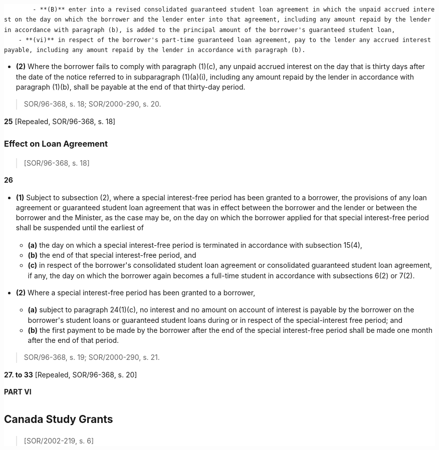 			- **(B)** enter into a revised consolidated guaranteed student loan agreement in which the unpaid accrued interest on the day on which the borrower and the lender enter into that agreement, including any amount repaid by the lender in accordance with paragraph (b), is added to the principal amount of the borrower's guaranteed student loan,
		- **(vi)** in respect of the borrower's part-time guaranteed loan agreement, pay to the lender any accrued interest payable, including any amount repaid by the lender in accordance with paragraph (b).

- **(2)** Where the borrower fails to comply with paragraph (1)(c), any unpaid accrued interest on the day that is thirty days after the date of the notice referred to in subparagraph (1)(a)(i), including any amount repaid by the lender in accordance with paragraph (1)(b), shall be payable at the end of that thirty-day period.
> SOR/96-368, s. 18; SOR/2000-290, s. 20.




**25** [Repealed, SOR/96-368, s. 18]




### Effect on Loan Agreement
> [SOR/96-368, s. 18]



**26** 

- **(1)** Subject to subsection (2), where a special interest-free period has been granted to a borrower, the provisions of any loan agreement or guaranteed student loan agreement that was in effect between the borrower and the lender or between the borrower and the Minister, as the case may be, on the day on which the borrower applied for that special interest-free period shall be suspended until the earliest of
	- **(a)** the day on which a special interest-free period is terminated in accordance with subsection 15(4),
	- **(b)** the end of that special interest-free period, and
	- **(c)** in respect of the borrower's consolidated student loan agreement or consolidated guaranteed student loan agreement, if any, the day on which the borrower again becomes a full-time student in accordance with subsections 6(2) or 7(2).

- **(2)** Where a special interest-free period has been granted to a borrower,
	- **(a)** subject to paragraph 24(1)(c), no interest and no amount on account of interest is payable by the borrower on the borrower's student loans or guaranteed student loans during or in respect of the special-interest free period; and
	- **(b)** the first payment to be made by the borrower after the end of the special interest-free period shall be made one month after the end of that period.
> SOR/96-368, s. 19; SOR/2000-290, s. 21.




**27. to 33** [Repealed, SOR/96-368, s. 20]




**PART VI** 
## Canada Study Grants
> [SOR/2002-219, s. 6]
